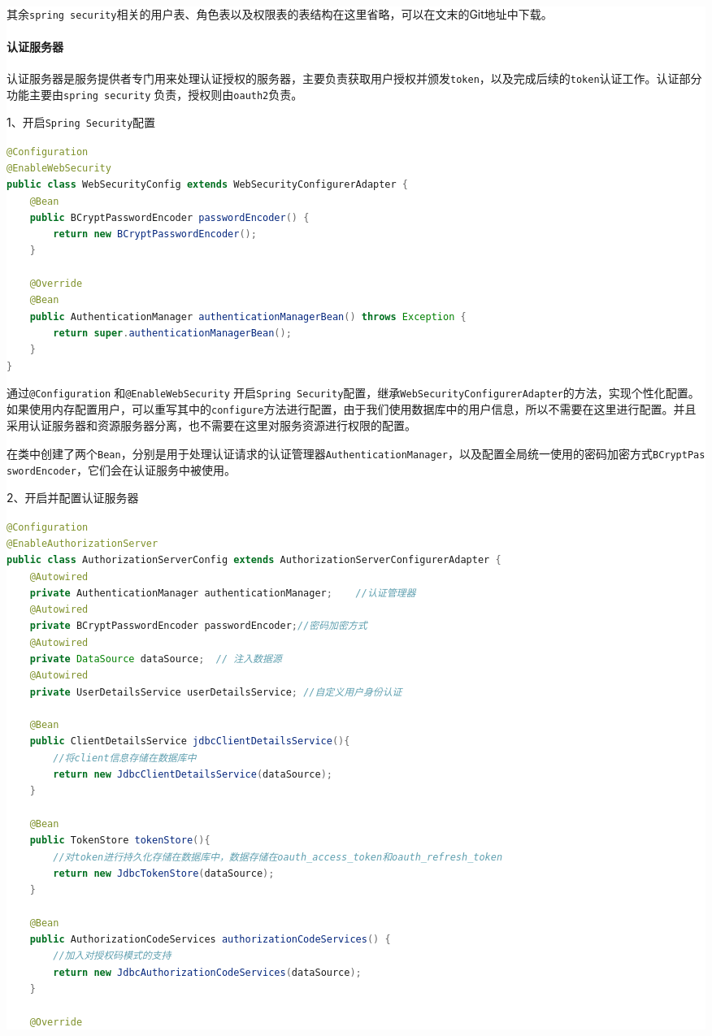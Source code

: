 其余`spring security`相关的用户表、角色表以及权限表的表结构在这里省略，可以在文末的Git地址中下载。

#### 认证服务器

认证服务器是服务提供者专门用来处理认证授权的服务器，主要负责获取用户授权并颁发`token`，以及完成后续的`token`认证工作。认证部分功能主要由`spring security` 负责，授权则由`oauth2`负责。

1、开启`Spring Security`配置

```java
@Configuration
@EnableWebSecurity
public class WebSecurityConfig extends WebSecurityConfigurerAdapter {
    @Bean
    public BCryptPasswordEncoder passwordEncoder() {
        return new BCryptPasswordEncoder();
    }

    @Override
    @Bean
    public AuthenticationManager authenticationManagerBean() throws Exception {
        return super.authenticationManagerBean();
    }
}
```

通过`@Configuration` 和`@EnableWebSecurity` 开启`Spring Security`配置，继承`WebSecurityConfigurerAdapter`的方法，实现个性化配置。如果使用内存配置用户，可以重写其中的`configure`方法进行配置，由于我们使用数据库中的用户信息，所以不需要在这里进行配置。并且采用认证服务器和资源服务器分离，也不需要在这里对服务资源进行权限的配置。

在类中创建了两个`Bean`，分别是用于处理认证请求的认证管理器`AuthenticationManager`，以及配置全局统一使用的密码加密方式`BCryptPasswordEncoder`，它们会在认证服务中被使用。

2、开启并配置认证服务器

```java
@Configuration
@EnableAuthorizationServer 
public class AuthorizationServerConfig extends AuthorizationServerConfigurerAdapter {
    @Autowired
    private AuthenticationManager authenticationManager;    //认证管理器
    @Autowired
    private BCryptPasswordEncoder passwordEncoder;//密码加密方式
    @Autowired
    private DataSource dataSource;  // 注入数据源
    @Autowired
    private UserDetailsService userDetailsService; //自定义用户身份认证

    @Bean
    public ClientDetailsService jdbcClientDetailsService(){
        //将client信息存储在数据库中
        return new JdbcClientDetailsService(dataSource);
    }

    @Bean
    public TokenStore tokenStore(){
        //对token进行持久化存储在数据库中，数据存储在oauth_access_token和oauth_refresh_token
        return new JdbcTokenStore(dataSource);
    }

    @Bean
    public AuthorizationCodeServices authorizationCodeServices() {
        //加入对授权码模式的支持
        return new JdbcAuthorizationCodeServices(dataSource);
    }

    @Override
```